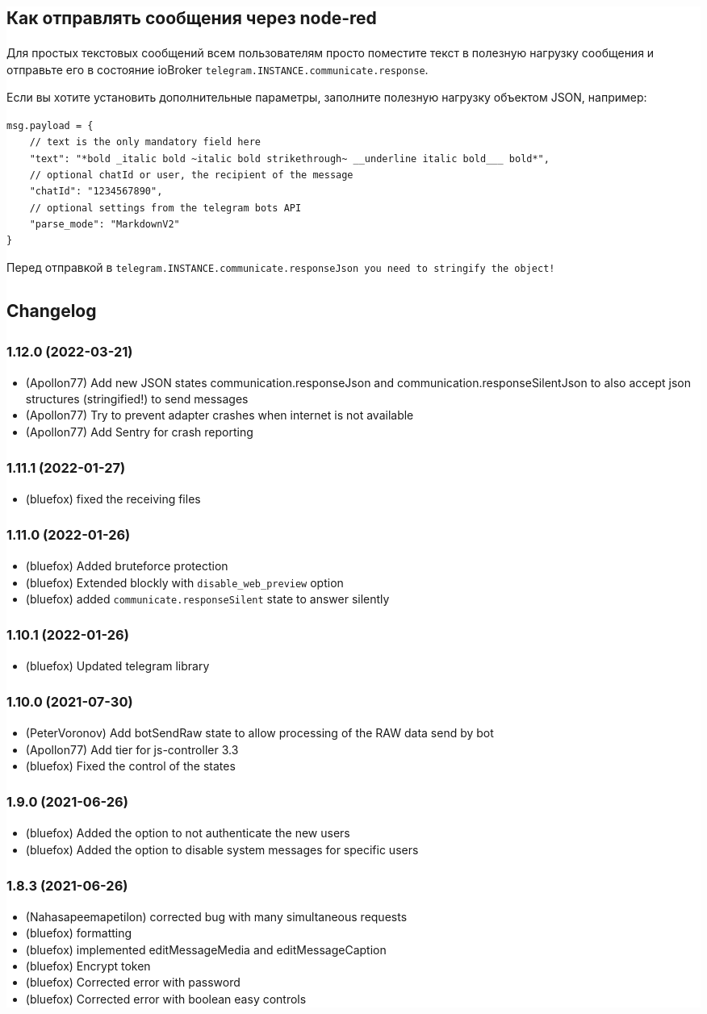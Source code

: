 ## Как отправлять сообщения через node-red
Для простых текстовых сообщений всем пользователям просто поместите текст в полезную нагрузку сообщения и отправьте его в состояние ioBroker `telegram.INSTANCE.communicate.response`.

Если вы хотите установить дополнительные параметры, заполните полезную нагрузку объектом JSON, например:

```
msg.payload = {
    // text is the only mandatory field here
    "text": "*bold _italic bold ~italic bold strikethrough~ __underline italic bold___ bold*",
    // optional chatId or user, the recipient of the message
    "chatId": "1234567890",
    // optional settings from the telegram bots API
    "parse_mode": "MarkdownV2"
}
```

Перед отправкой в `telegram.INSTANCE.communicate.responseJson you need to stringify the object!`



## Changelog
### 1.12.0 (2022-03-21)
* (Apollon77) Add new JSON states communication.responseJson and communication.responseSilentJson to also accept json structures (stringified!) to send messages
* (Apollon77) Try to prevent adapter crashes when internet is not available 
* (Apollon77) Add Sentry for crash reporting

### 1.11.1 (2022-01-27)
* (bluefox) fixed the receiving files

### 1.11.0 (2022-01-26)
* (bluefox) Added bruteforce protection
* (bluefox) Extended blockly with `disable_web_preview` option
* (bluefox) added `communicate.responseSilent` state to answer silently

### 1.10.1 (2022-01-26)
* (bluefox) Updated telegram library

### 1.10.0 (2021-07-30)
* (PeterVoronov) Add botSendRaw state to allow processing of the RAW data send by bot
* (Apollon77) Add tier for js-controller 3.3
* (bluefox) Fixed the control of the states

### 1.9.0 (2021-06-26)
* (bluefox) Added the option to not authenticate the new users
* (bluefox) Added the option to disable system messages for specific users

### 1.8.3 (2021-06-26)
* (Nahasapeemapetilon) corrected bug with many simultaneous requests 
* (bluefox) formatting
* (bluefox) implemented editMessageMedia and editMessageCaption
* (bluefox) Encrypt token 
* (bluefox) Corrected error with password
* (bluefox) Corrected error with boolean easy controls
